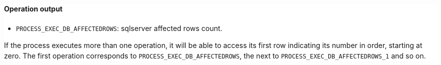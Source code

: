 #### Operation output

- `PROCESS_EXEC_DB_AFFECTEDROWS`: sqlserver affected rows count.

If the process executes more than one operation, it will be able to access its first row indicating its number in order, starting at zero. The first operation corresponds to `PROCESS_EXEC_DB_AFFECTEDROWS`, the next to `PROCESS_EXEC_DB_AFFECTEDROWS_1` and so on.

[runnerty]: http://www.runnerty.io
[downloads-image]: https://img.shields.io/npm/dm/@runnerty/executor-sqlserver.svg
[npm-url]: https://www.npmjs.com/package/@runnerty/executor-sqlserver
[npm-image]: https://img.shields.io/npm/v/@runnerty/executor-sqlserver.svg
[david-badge]: https://david-dm.org/runnerty/executor-sqlserver.svg
[david-badge-url]: https://david-dm.org/runnerty/executor-sqlserver
[config.json]: https://docs.runnerty.io/config/
[plan.json]: https://docs.runnerty.io/plan/
